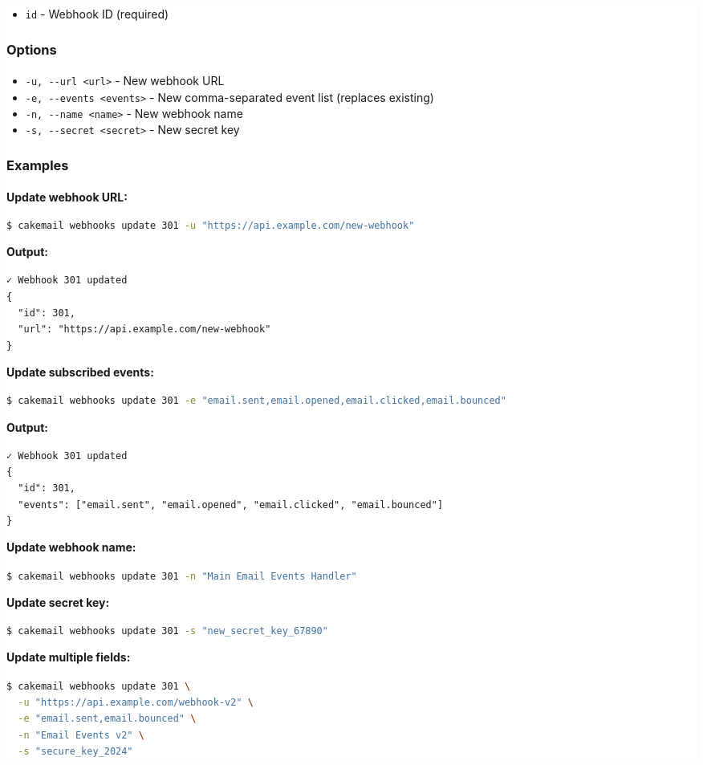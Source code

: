 - `id` - Webhook ID (required)

### Options

- `-u, --url <url>` - New webhook URL
- `-e, --events <events>` - New comma-separated event list (replaces existing)
- `-n, --name <name>` - New webhook name
- `-s, --secret <secret>` - New secret key

### Examples

**Update webhook URL:**

```bash
$ cakemail webhooks update 301 -u "https://api.example.com/new-webhook"
```

**Output:**
```
✓ Webhook 301 updated
{
  "id": 301,
  "url": "https://api.example.com/new-webhook"
}
```

**Update subscribed events:**

```bash
$ cakemail webhooks update 301 -e "email.sent,email.opened,email.clicked,email.bounced"
```

**Output:**
```
✓ Webhook 301 updated
{
  "id": 301,
  "events": ["email.sent", "email.opened", "email.clicked", "email.bounced"]
}
```

**Update webhook name:**

```bash
$ cakemail webhooks update 301 -n "Main Email Events Handler"
```

**Update secret key:**

```bash
$ cakemail webhooks update 301 -s "new_secret_key_67890"
```

**Update multiple fields:**

```bash
$ cakemail webhooks update 301 \
  -u "https://api.example.com/webhook-v2" \
  -e "email.sent,email.bounced" \
  -n "Email Events v2" \
  -s "secure_key_2024"
```
